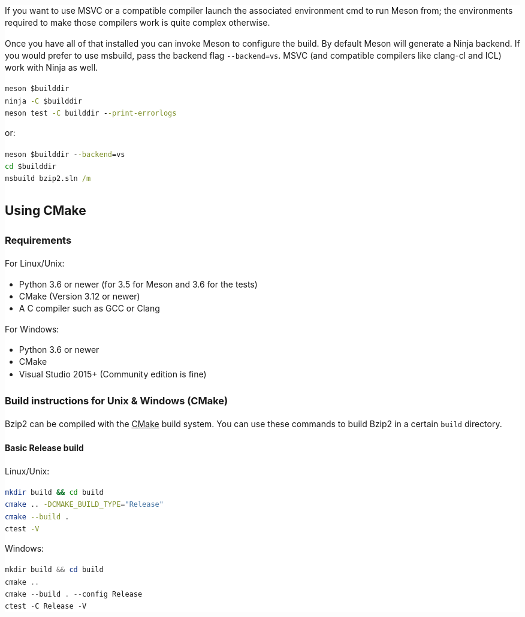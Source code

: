 If you want to use MSVC or a compatible compiler launch the associated
environment cmd to run Meson from; the environments required to make those
compilers work is quite complex otherwise.

Once you have all of that installed you can invoke Meson to configure the
build. By default Meson will generate a Ninja backend. If you would prefer to
use msbuild, pass the backend flag `--backend=vs`. MSVC (and compatible
compilers like clang-cl and ICL) work with Ninja as well.

```cmd
meson $builddir
ninja -C $builddir
meson test -C builddir --print-errorlogs
```

or:
```cmd
meson $builddir --backend=vs
cd $builddir
msbuild bzip2.sln /m
```

## Using CMake

### Requirements

For Linux/Unix:
 - Python 3.6 or newer (for 3.5 for Meson and 3.6 for the tests)
 - CMake (Version 3.12 or newer)
 - A C compiler such as GCC or Clang

For Windows:
- Python 3.6 or newer
- CMake
- Visual Studio 2015+ (Community edition is fine)

### Build instructions for Unix & Windows (CMake)

Bzip2 can be compiled with the [CMake] build system.
You can use these commands to build Bzip2 in a certain `build` directory.

#### Basic Release build

Linux/Unix:
```sh
mkdir build && cd build
cmake .. -DCMAKE_BUILD_TYPE="Release"
cmake --build .
ctest -V
```

Windows:
```ps1
mkdir build && cd build
cmake ..
cmake --build . --config Release
ctest -C Release -V
```


[Meson]: https://mesonbuild.com
[CMake]: https://cmake.org